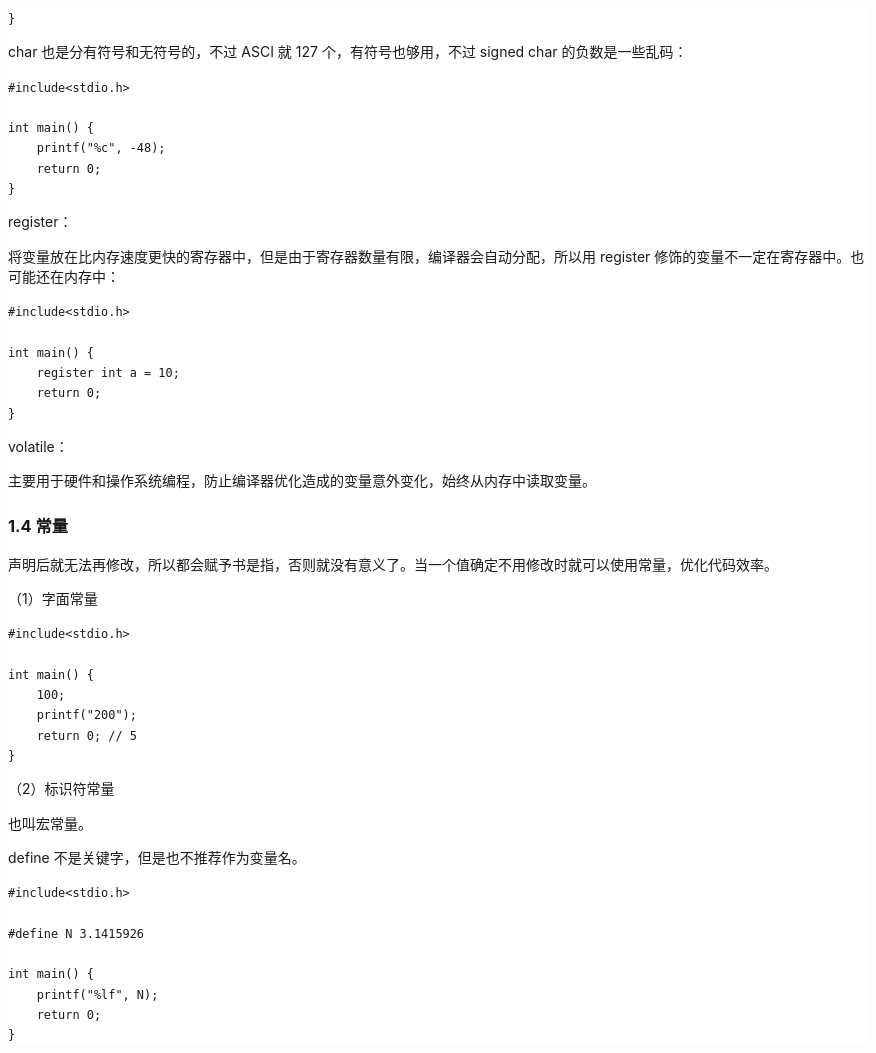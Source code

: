 ```
}
```

char 也是分有符号和无符号的，不过 ASCI 就 127 个，有符号也够用，不过 signed char 的负数是一些乱码：

```
#include<stdio.h>

int main() {
    printf("%c", -48);
    return 0;
}
```

register：

将变量放在比内存速度更快的寄存器中，但是由于寄存器数量有限，编译器会自动分配，所以用 register 修饰的变量不一定在寄存器中。也可能还在内存中：

```
#include<stdio.h>

int main() {
    register int a = 10;
    return 0;
}
```

volatile：

主要用于硬件和操作系统编程，防止编译器优化造成的变量意外变化，始终从内存中读取变量。

### 1.4 常量

声明后就无法再修改，所以都会赋予书是指，否则就没有意义了。当一个值确定不用修改时就可以使用常量，优化代码效率。

（1）字面常量

```
#include<stdio.h>

int main() {
    100;
    printf("200");
    return 0; // 5
}
```

（2）标识符常量

也叫宏常量。

define 不是关键字，但是也不推荐作为变量名。

```
#include<stdio.h>

#define N 3.1415926

int main() {
    printf("%lf", N);
    return 0;
}
```
